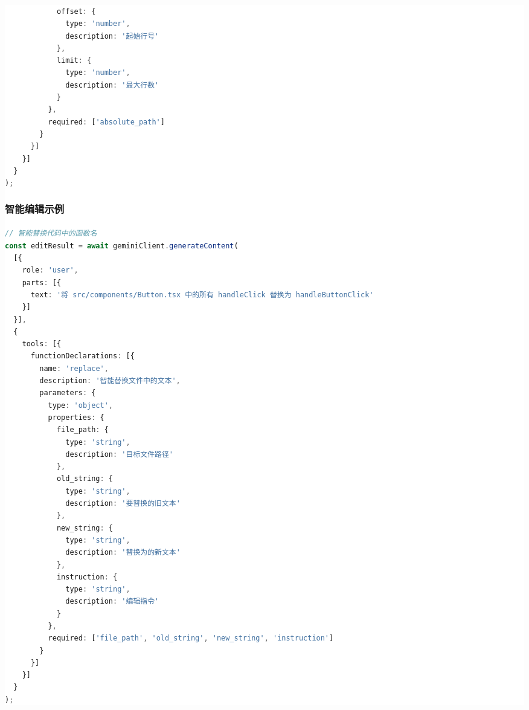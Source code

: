 ```typescript
            offset: {
              type: 'number',
              description: '起始行号'
            },
            limit: {
              type: 'number',
              description: '最大行数'
            }
          },
          required: ['absolute_path']
        }
      }]
    }]
  }
);
```

### 智能编辑示例

```typescript
// 智能替换代码中的函数名
const editResult = await geminiClient.generateContent(
  [{
    role: 'user',
    parts: [{
      text: '将 src/components/Button.tsx 中的所有 handleClick 替换为 handleButtonClick'
    }]
  }],
  {
    tools: [{
      functionDeclarations: [{
        name: 'replace',
        description: '智能替换文件中的文本',
        parameters: {
          type: 'object',
          properties: {
            file_path: {
              type: 'string',
              description: '目标文件路径'
            },
            old_string: {
              type: 'string',
              description: '要替换的旧文本'
            },
            new_string: {
              type: 'string',
              description: '替换为的新文本'
            },
            instruction: {
              type: 'string',
              description: '编辑指令'
            }
          },
          required: ['file_path', 'old_string', 'new_string', 'instruction']
        }
      }]
    }]
  }
);
```

